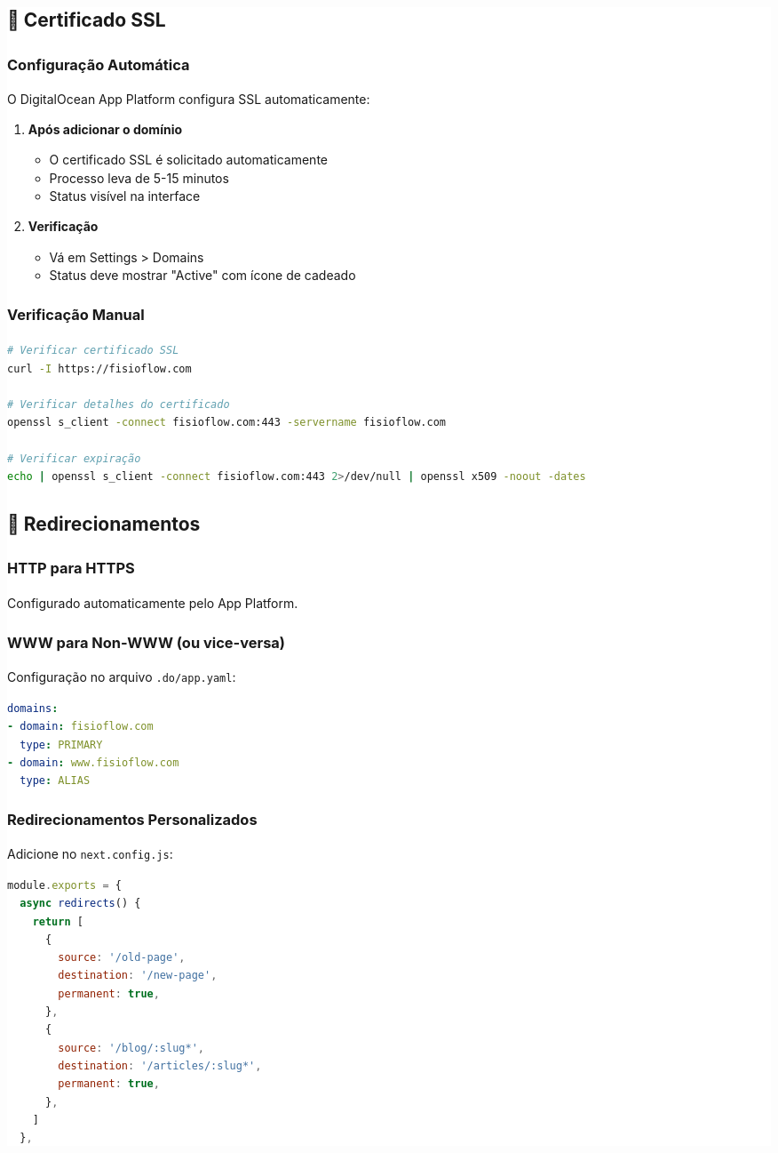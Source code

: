 ## 🔐 Certificado SSL

### Configuração Automática

O DigitalOcean App Platform configura SSL automaticamente:

1. **Após adicionar o domínio**
   - O certificado SSL é solicitado automaticamente
   - Processo leva de 5-15 minutos
   - Status visível na interface

2. **Verificação**
   - Vá em Settings > Domains
   - Status deve mostrar "Active" com ícone de cadeado

### Verificação Manual

```bash
# Verificar certificado SSL
curl -I https://fisioflow.com

# Verificar detalhes do certificado
openssl s_client -connect fisioflow.com:443 -servername fisioflow.com

# Verificar expiração
echo | openssl s_client -connect fisioflow.com:443 2>/dev/null | openssl x509 -noout -dates
```

## 🔄 Redirecionamentos

### HTTP para HTTPS

Configurado automaticamente pelo App Platform.

### WWW para Non-WWW (ou vice-versa)

Configuração no arquivo `.do/app.yaml`:

```yaml
domains:
- domain: fisioflow.com
  type: PRIMARY
- domain: www.fisioflow.com
  type: ALIAS
```

### Redirecionamentos Personalizados

Adicione no `next.config.js`:

```javascript
module.exports = {
  async redirects() {
    return [
      {
        source: '/old-page',
        destination: '/new-page',
        permanent: true,
      },
      {
        source: '/blog/:slug*',
        destination: '/articles/:slug*',
        permanent: true,
      },
    ]
  },
```